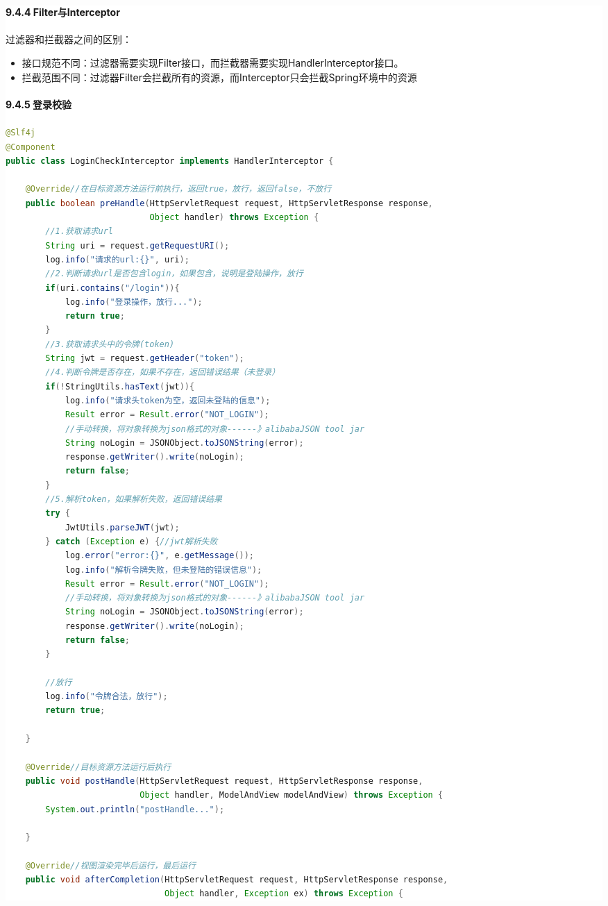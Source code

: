 #### 9.4.4 Filter与Interceptor

过滤器和拦截器之间的区别：

- 接口规范不同：过滤器需要实现Filter接口，而拦截器需要实现HandlerInterceptor接口。
- 拦截范围不同：过滤器Filter会拦截所有的资源，而Interceptor只会拦截Spring环境中的资源

#### 9.4.5 登录校验

```java
@Slf4j
@Component
public class LoginCheckInterceptor implements HandlerInterceptor {

    @Override//在目标资源方法运行前执行，返回true，放行，返回false，不放行
    public boolean preHandle(HttpServletRequest request, HttpServletResponse response,
                             Object handler) throws Exception {
        //1.获取请求url
        String uri = request.getRequestURI();
        log.info("请求的url:{}", uri);
        //2.判断请求url是否包含login，如果包含，说明是登陆操作，放行
        if(uri.contains("/login")){
            log.info("登录操作，放行...");
            return true;
        }
        //3.获取请求头中的令牌(token)
        String jwt = request.getHeader("token");
        //4.判断令牌是否存在，如果不存在，返回错误结果（未登录）
        if(!StringUtils.hasText(jwt)){
            log.info("请求头token为空，返回未登陆的信息");
            Result error = Result.error("NOT_LOGIN");
            //手动转换，将对象转换为json格式的对象------》alibabaJSON tool jar
            String noLogin = JSONObject.toJSONString(error);
            response.getWriter().write(noLogin);
            return false;
        }
        //5.解析token，如果解析失败，返回错误结果
        try {
            JwtUtils.parseJWT(jwt);
        } catch (Exception e) {//jwt解析失败
            log.error("error:{}", e.getMessage());
            log.info("解析令牌失败，但未登陆的错误信息");
            Result error = Result.error("NOT_LOGIN");
            //手动转换，将对象转换为json格式的对象------》alibabaJSON tool jar
            String noLogin = JSONObject.toJSONString(error);
            response.getWriter().write(noLogin);
            return false;
        }

        //放行
        log.info("令牌合法，放行");
        return true;

    }

    @Override//目标资源方法运行后执行
    public void postHandle(HttpServletRequest request, HttpServletResponse response,
                           Object handler, ModelAndView modelAndView) throws Exception {
        System.out.println("postHandle...");

    }

    @Override//视图渲染完毕后运行，最后运行
    public void afterCompletion(HttpServletRequest request, HttpServletResponse response,
                                Object handler, Exception ex) throws Exception {
```